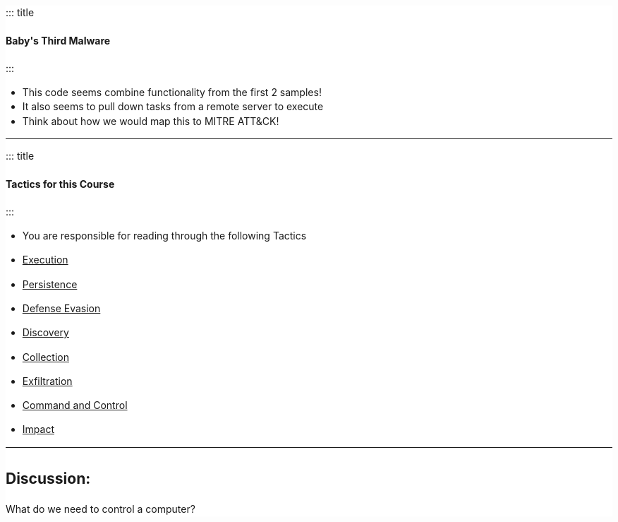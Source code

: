 
::: title 
#### Baby's Third Malware
:::
- This code seems combine functionality from the first 2 samples!
- It also seems to pull down tasks from a remote server to execute
- Think about how we would map this to MITRE ATT&CK!

---

::: title
#### Tactics for this Course
:::
- You are responsible for reading through the following Tactics

- [Execution](https://attack.mitre.org/tactics/TA0002)
- [Persistence](https://attack.mitre.org/tactics/TA0003)
- [Defense Evasion](https://attack.mitre.org/tactics/TA0005/)
- [Discovery](https://attack.mitre.org/tactics/TA0007)
- [Collection](https://attack.mitre.org/tactics/TA0009)
- [Exfiltration](https://attack.mitre.org/tactics/TA0010)
- [Command and Control](https://attack.mitre.org/tactics/TA0011)
- [Impact](https://attack.mitre.org/tactics/TA0040)
---

 ## Discussion:
What do we need to control a computer?
